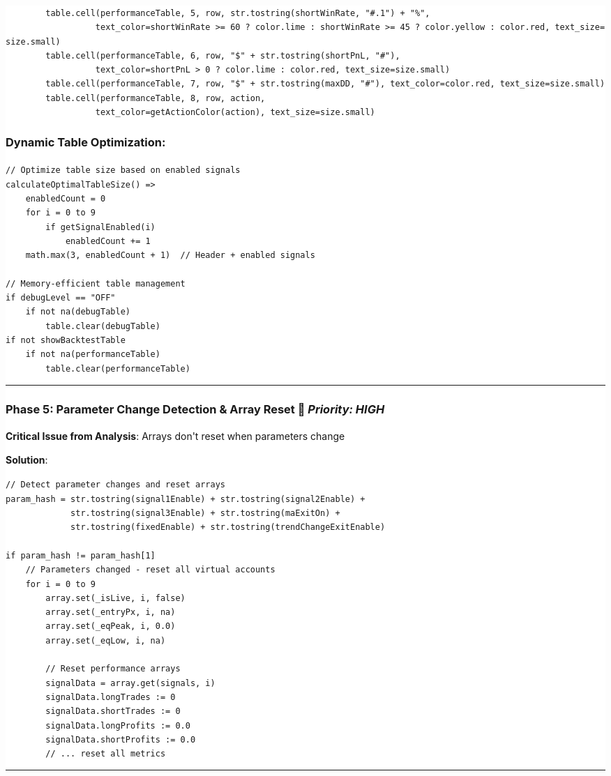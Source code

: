 ```pine
        table.cell(performanceTable, 5, row, str.tostring(shortWinRate, "#.1") + "%", 
                  text_color=shortWinRate >= 60 ? color.lime : shortWinRate >= 45 ? color.yellow : color.red, text_size=size.small)
        table.cell(performanceTable, 6, row, "$" + str.tostring(shortPnL, "#"), 
                  text_color=shortPnL > 0 ? color.lime : color.red, text_size=size.small)
        table.cell(performanceTable, 7, row, "$" + str.tostring(maxDD, "#"), text_color=color.red, text_size=size.small)
        table.cell(performanceTable, 8, row, action, 
                  text_color=getActionColor(action), text_size=size.small)
```

### **Dynamic Table Optimization:**
```pine
// Optimize table size based on enabled signals
calculateOptimalTableSize() =>
    enabledCount = 0
    for i = 0 to 9
        if getSignalEnabled(i)
            enabledCount += 1
    math.max(3, enabledCount + 1)  // Header + enabled signals

// Memory-efficient table management
if debugLevel == "OFF"
    if not na(debugTable)
        table.clear(debugTable)
if not showBacktestTable  
    if not na(performanceTable)
        table.clear(performanceTable)
```

---

### **Phase 5: Parameter Change Detection & Array Reset** 🔄 *Priority: HIGH*

**Critical Issue from Analysis**: Arrays don't reset when parameters change

**Solution**:
```pine
// Detect parameter changes and reset arrays
param_hash = str.tostring(signal1Enable) + str.tostring(signal2Enable) + 
             str.tostring(signal3Enable) + str.tostring(maExitOn) + 
             str.tostring(fixedEnable) + str.tostring(trendChangeExitEnable)

if param_hash != param_hash[1]
    // Parameters changed - reset all virtual accounts
    for i = 0 to 9
        array.set(_isLive, i, false)
        array.set(_entryPx, i, na)
        array.set(_eqPeak, i, 0.0)
        array.set(_eqLow, i, na)
        
        // Reset performance arrays
        signalData = array.get(signals, i)
        signalData.longTrades := 0
        signalData.shortTrades := 0
        signalData.longProfits := 0.0
        signalData.shortProfits := 0.0
        // ... reset all metrics
```

---